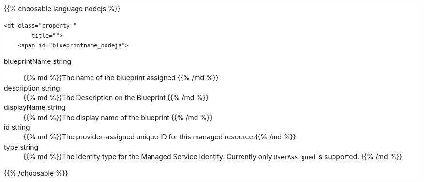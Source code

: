 {{% choosable language nodejs %}}
<dl class="resources-properties">

    <dt class="property-"
            title="">
        <span id="blueprintname_nodejs">
<a href="#blueprintname_nodejs" style="color: inherit; text-decoration: inherit;">blueprint<wbr>Name</a>
</span>
        <span class="property-indicator"></span>
        <span class="property-type">string</span>
    </dt>
    <dd>{{% md %}}The name of the blueprint assigned
{{% /md %}}</dd>
    <dt class="property-"
            title="">
        <span id="description_nodejs">
<a href="#description_nodejs" style="color: inherit; text-decoration: inherit;">description</a>
</span>
        <span class="property-indicator"></span>
        <span class="property-type">string</span>
    </dt>
    <dd>{{% md %}}The Description on the Blueprint
{{% /md %}}</dd>
    <dt class="property-"
            title="">
        <span id="displayname_nodejs">
<a href="#displayname_nodejs" style="color: inherit; text-decoration: inherit;">display<wbr>Name</a>
</span>
        <span class="property-indicator"></span>
        <span class="property-type">string</span>
    </dt>
    <dd>{{% md %}}The display name of the blueprint
{{% /md %}}</dd>
    <dt class="property-"
            title="">
        <span id="id_nodejs">
<a href="#id_nodejs" style="color: inherit; text-decoration: inherit;">id</a>
</span>
        <span class="property-indicator"></span>
        <span class="property-type">string</span>
    </dt>
    <dd>{{% md %}}The provider-assigned unique ID for this managed resource.{{% /md %}}</dd>
    <dt class="property-"
            title="">
        <span id="type_nodejs">
<a href="#type_nodejs" style="color: inherit; text-decoration: inherit;">type</a>
</span>
        <span class="property-indicator"></span>
        <span class="property-type">string</span>
    </dt>
    <dd>{{% md %}}The Identity type for the Managed Service Identity. Currently only `UserAssigned` is supported.
{{% /md %}}</dd>
</dl>
{{% /choosable %}}

